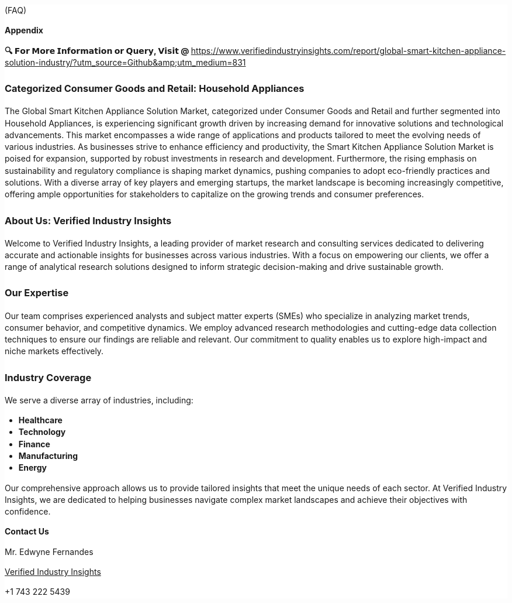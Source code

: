 (FAQ)</strong></p><p><strong>Appendix<br /></strong></p><p><strong>🔍 𝗙𝗼𝗿 𝗠𝗼𝗿𝗲 𝗜𝗻𝗳𝗼𝗿𝗺𝗮𝘁𝗶𝗼𝗻 𝗼𝗿 𝗤𝘂𝗲𝗿𝘆, 𝗩𝗶𝘀𝗶𝘁 @ </strong><a href="https://www.verifiedindustryinsights.com/report/global-smart-kitchen-appliance-solution-industry/?utm_source=Github&amp;utm_medium=831">https://www.verifiedindustryinsights.com/report/global-smart-kitchen-appliance-solution-industry/?utm_source=Github&amp;utm_medium=831</a>&nbsp;</p><h3>Categorized Consumer Goods and Retail: Household Appliances </h3><p>The Global Smart Kitchen Appliance Solution Market, categorized under Consumer Goods and Retail and further segmented into Household Appliances, is experiencing significant growth driven by increasing demand for innovative solutions and technological advancements. This market encompasses a wide range of applications and products tailored to meet the evolving needs of various industries. As businesses strive to enhance efficiency and productivity, the Smart Kitchen Appliance Solution Market is poised for expansion, supported by robust investments in research and development. Furthermore, the rising emphasis on sustainability and regulatory compliance is shaping market dynamics, pushing companies to adopt eco-friendly practices and solutions. With a diverse array of key players and emerging startups, the market landscape is becoming increasingly competitive, offering ample opportunities for stakeholders to capitalize on the growing trends and consumer preferences.</p><h3>About Us: Verified Industry Insights</h3><p>Welcome to Verified Industry Insights, a leading provider of market research and consulting services dedicated to delivering accurate and actionable insights for businesses across various industries. With a focus on empowering our clients, we offer a range of analytical research solutions designed to inform strategic decision-making and drive sustainable growth.</p><h3>Our Expertise</h3><p>Our team comprises experienced analysts and subject matter experts (SMEs) who specialize in analyzing market trends, consumer behavior, and competitive dynamics. We employ advanced research methodologies and cutting-edge data collection techniques to ensure our findings are reliable and relevant. Our commitment to quality enables us to explore high-impact and niche markets effectively.</p><h3>Industry Coverage</h3><p>We serve a diverse array of industries, including:</p><ul><li><strong>Healthcare</strong></li><li><strong>Technology</strong></li><li><strong>Finance</strong></li><li><strong>Manufacturing</strong></li><li><strong>Energy</strong></li></ul><p>Our comprehensive approach allows us to provide tailored insights that meet the unique needs of each sector. At Verified Industry Insights, we are dedicated to helping businesses navigate complex market landscapes and achieve their objectives with confidence.</p><p><strong>Contact Us</strong></p><p>Mr. Edwyne Fernandes</p><p><a href="https://www.verifiedindustryinsights.com/">Verified Industry Insights</a></p><p>+1 743 222 5439</p>
